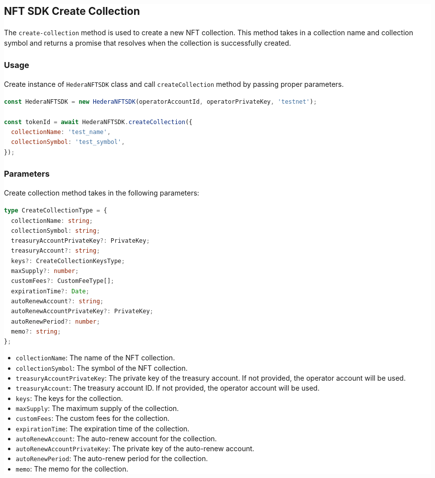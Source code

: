 ## NFT SDK Create Collection

The `create-collection` method is used to create a new NFT collection. This method takes in a collection name and collection symbol and returns a promise that resolves when the collection is successfully created.

### Usage

Create instance of `HederaNFTSDK` class and call `createCollection` method by passing proper parameters.

```js
const HederaNFTSDK = new HederaNFTSDK(operatorAccountId, operatorPrivateKey, 'testnet');

const tokenId = await HederaNFTSDK.createCollection({
  collectionName: 'test_name',
  collectionSymbol: 'test_symbol',
});
```

### Parameters

Create collection method takes in the following parameters:

```typescript
type CreateCollectionType = {
  collectionName: string;
  collectionSymbol: string;
  treasuryAccountPrivateKey?: PrivateKey;
  treasuryAccount?: string;
  keys?: CreateCollectionKeysType;
  maxSupply?: number;
  customFees?: CustomFeeType[];
  expirationTime?: Date;
  autoRenewAccount?: string;
  autoRenewAccountPrivateKey?: PrivateKey;
  autoRenewPeriod?: number;
  memo?: string;
};
```

- `collectionName`: The name of the NFT collection.
- `collectionSymbol`: The symbol of the NFT collection.
- `treasuryAccountPrivateKey`: The private key of the treasury account. If not provided, the operator account will be used.
- `treasuryAccount`: The treasury account ID. If not provided, the operator account will be used.
- `keys`: The keys for the collection.
- `maxSupply`: The maximum supply of the collection.
- `customFees`: The custom fees for the collection.
- `expirationTime`: The expiration time of the collection.
- `autoRenewAccount`: The auto-renew account for the collection.
- `autoRenewAccountPrivateKey`: The private key of the auto-renew account.
- `autoRenewPeriod`: The auto-renew period for the collection.
- `memo`: The memo for the collection.
